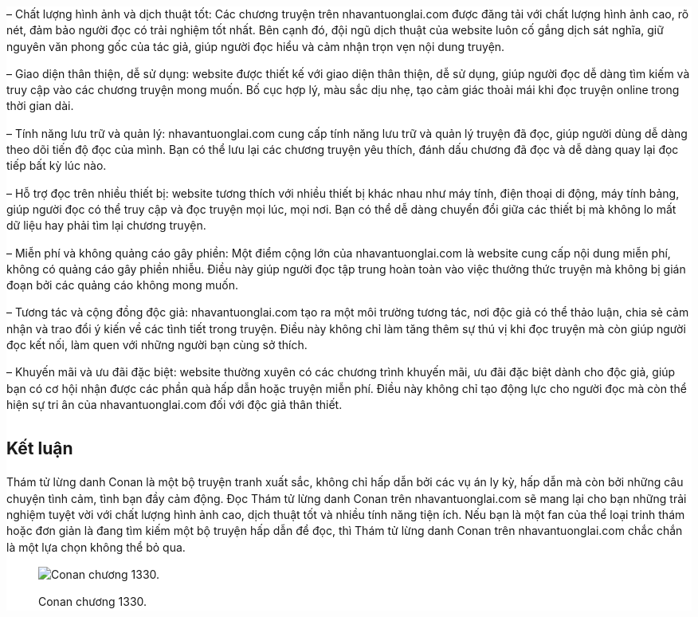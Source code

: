 – Chất lượng hình ảnh và dịch thuật tốt: Các chương truyện trên nhavantuonglai.com được đăng tải với chất lượng hình ảnh cao, rõ nét, đảm bảo người đọc có trải nghiệm tốt nhất. Bên cạnh đó, đội ngũ dịch thuật của website luôn cố gắng dịch sát nghĩa, giữ nguyên văn phong gốc của tác giả, giúp người đọc hiểu và cảm nhận trọn vẹn nội dung truyện.

– Giao diện thân thiện, dễ sử dụng: website được thiết kế với giao diện thân thiện, dễ sử dụng, giúp người đọc dễ dàng tìm kiếm và truy cập vào các chương truyện mong muốn. Bố cục hợp lý, màu sắc dịu nhẹ, tạo cảm giác thoải mái khi đọc truyện online trong thời gian dài.

– Tính năng lưu trữ và quản lý: nhavantuonglai.com cung cấp tính năng lưu trữ và quản lý truyện đã đọc, giúp người dùng dễ dàng theo dõi tiến độ đọc của mình. Bạn có thể lưu lại các chương truyện yêu thích, đánh dấu chương đã đọc và dễ dàng quay lại đọc tiếp bất kỳ lúc nào.

– Hỗ trợ đọc trên nhiều thiết bị: website tương thích với nhiều thiết bị khác nhau như máy tính, điện thoại di động, máy tính bảng, giúp người đọc có thể truy cập và đọc truyện mọi lúc, mọi nơi. Bạn có thể dễ dàng chuyển đổi giữa các thiết bị mà không lo mất dữ liệu hay phải tìm lại chương truyện.

– Miễn phí và không quảng cáo gây phiền: Một điểm cộng lớn của nhavantuonglai.com là website cung cấp nội dung miễn phí, không có quảng cáo gây phiền nhiễu. Điều này giúp người đọc tập trung hoàn toàn vào việc thưởng thức truyện mà không bị gián đoạn bởi các quảng cáo không mong muốn.

– Tương tác và cộng đồng độc giả: nhavantuonglai.com tạo ra một môi trường tương tác, nơi độc giả có thể thảo luận, chia sẻ cảm nhận và trao đổi ý kiến về các tình tiết trong truyện. Điều này không chỉ làm tăng thêm sự thú vị khi đọc truyện mà còn giúp người đọc kết nối, làm quen với những người bạn cùng sở thích.

– Khuyến mãi và ưu đãi đặc biệt: website thường xuyên có các chương trình khuyến mãi, ưu đãi đặc biệt dành cho độc giả, giúp bạn có cơ hội nhận được các phần quà hấp dẫn hoặc truyện miễn phí. Điều này không chỉ tạo động lực cho người đọc mà còn thể hiện sự tri ân của nhavantuonglai.com đối với độc giả thân thiết.

## Kết luận

Thám tử lừng danh Conan là một bộ truyện tranh xuất sắc, không chỉ hấp dẫn bởi các vụ án ly kỳ, hấp dẫn mà còn bởi những câu chuyện tình cảm, tình bạn đầy cảm động. Đọc Thám tử lừng danh Conan trên nhavantuonglai.com sẽ mang lại cho bạn những trải nghiệm tuyệt vời với chất lượng hình ảnh cao, dịch thuật tốt và nhiều tính năng tiện ích. Nếu bạn là một fan của thể loại trinh thám hoặc đơn giản là đang tìm kiếm một bộ truyện hấp dẫn để đọc, thì Thám tử lừng danh Conan trên nhavantuonglai.com chắc chắn là một lựa chọn không thể bỏ qua.

<figure><img src="https://data.nhavantuonglai.com/image/illustrations/cover-nhavantuonglai-com-0630.jpg" alt="Conan chương 1330." title="Conan chương 1330." height=100% width=100%><figcaption><p>Conan chương 1330.</p></figcaption></figure>